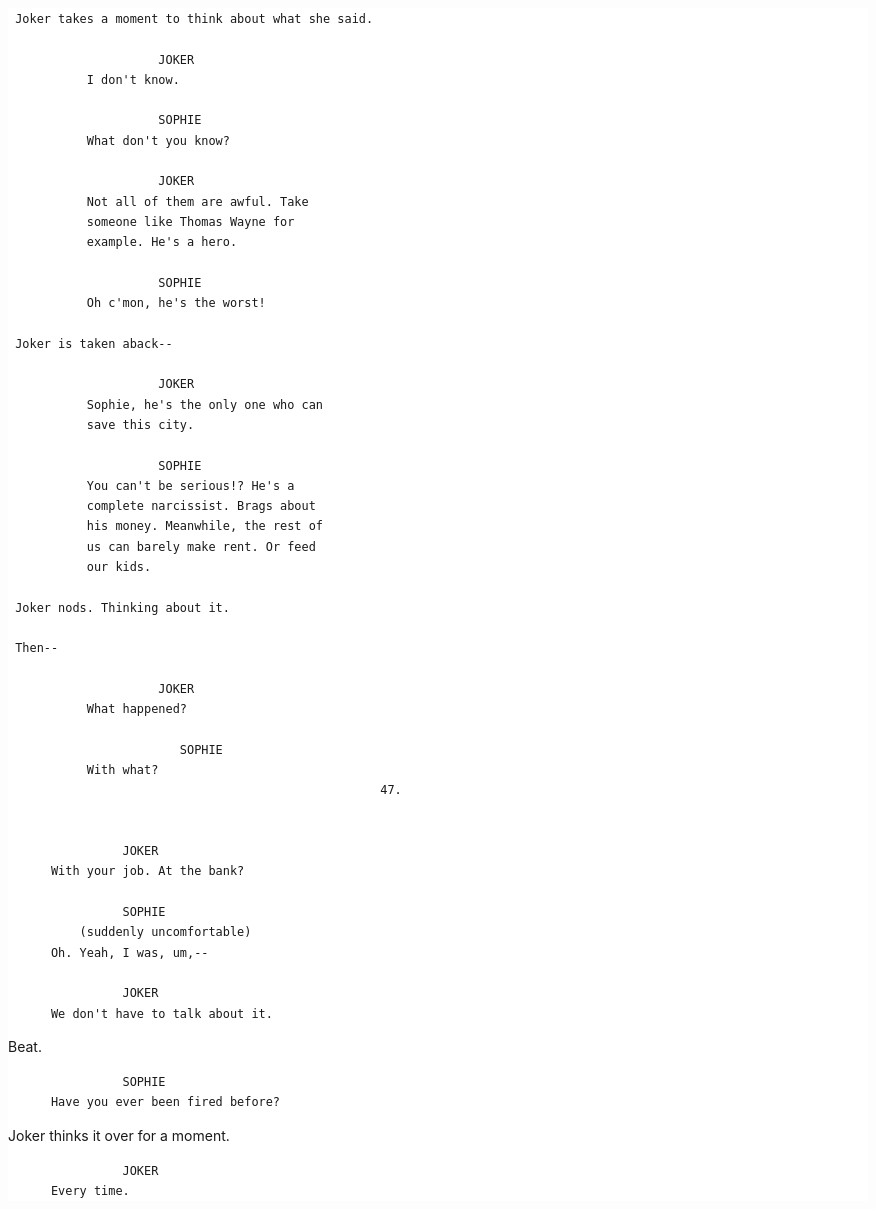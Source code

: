      Joker takes a moment to think about what she said.

                         JOKER
               I don't know.

                         SOPHIE
               What don't you know?

                         JOKER
               Not all of them are awful. Take
               someone like Thomas Wayne for
               example. He's a hero.

                         SOPHIE
               Oh c'mon, he's the worst!

     Joker is taken aback--

                         JOKER
               Sophie, he's the only one who can
               save this city.

                         SOPHIE
               You can't be serious!? He's a
               complete narcissist. Brags about
               his money. Meanwhile, the rest of
               us can barely make rent. Or feed
               our kids.

     Joker nods. Thinking about it.

     Then--

                         JOKER
               What happened?

                            SOPHIE
               With what?
                                                        47.


                    JOKER
          With your job. At the bank?

                    SOPHIE
              (suddenly uncomfortable)
          Oh. Yeah, I was, um,--

                    JOKER                                      
          We don't have to talk about it.                      

Beat.                                                          

                    SOPHIE                                     
          Have you ever been fired before?                     

Joker thinks it over for a moment.                             

                    JOKER                                      
          Every time.                                          
